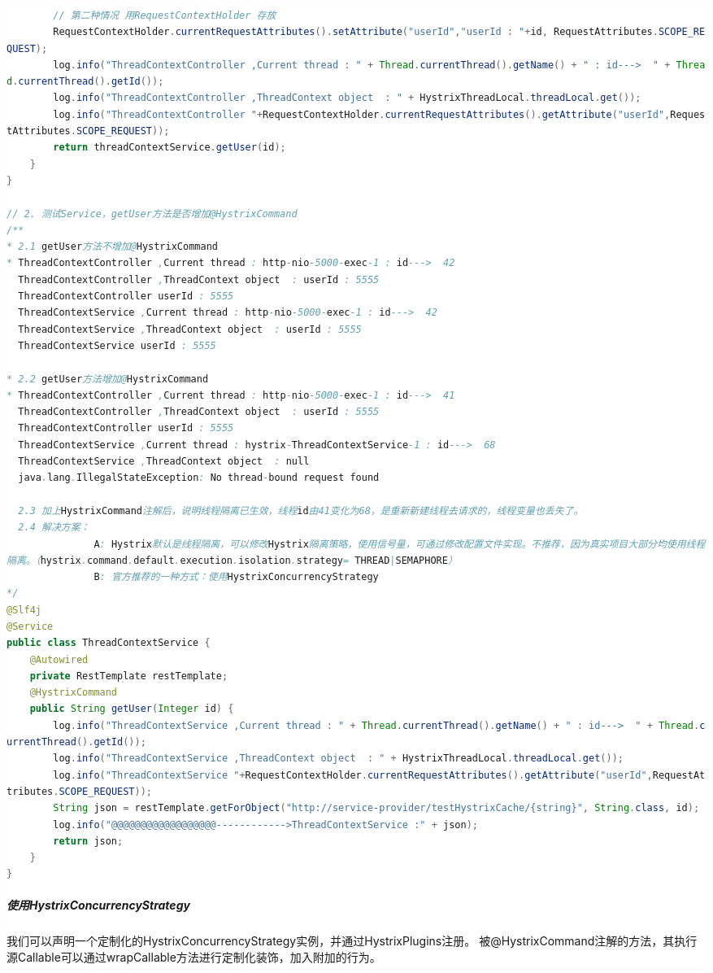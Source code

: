 ```java
        // 第二种情况 用RequestContextHolder 存放
        RequestContextHolder.currentRequestAttributes().setAttribute("userId","userId : "+id, RequestAttributes.SCOPE_REQUEST);
        log.info("ThreadContextController ,Current thread : " + Thread.currentThread().getName() + " : id--->  " + Thread.currentThread().getId());
        log.info("ThreadContextController ,ThreadContext object  : " + HystrixThreadLocal.threadLocal.get());
        log.info("ThreadContextController "+RequestContextHolder.currentRequestAttributes().getAttribute("userId",RequestAttributes.SCOPE_REQUEST));
        return threadContextService.getUser(id);
    }
}

// 2. 测试Service，getUser方法是否增加@HystrixCommand
/**
* 2.1 getUser方法不增加@HystrixCommand
* ThreadContextController ,Current thread : http-nio-5000-exec-1 : id--->  42
  ThreadContextController ,ThreadContext object  : userId : 5555
  ThreadContextController userId : 5555
  ThreadContextService ,Current thread : http-nio-5000-exec-1 : id--->  42
  ThreadContextService ,ThreadContext object  : userId : 5555
  ThreadContextService userId : 5555
  
* 2.2 getUser方法增加@HystrixCommand
* ThreadContextController ,Current thread : http-nio-5000-exec-1 : id--->  41
  ThreadContextController ,ThreadContext object  : userId : 5555
  ThreadContextController userId : 5555
  ThreadContextService ,Current thread : hystrix-ThreadContextService-1 : id--->  68
  ThreadContextService ,ThreadContext object  : null
  java.lang.IllegalStateException: No thread-bound request found
  
  2.3 加上HystrixCommand注解后，说明线程隔离已生效，线程id由41变化为68，是重新新建线程去请求的，线程变量也丢失了。
  2.4 解决方案： 
               A: Hystrix默认是线程隔离，可以修改Hystrix隔离策略，使用信号量，可通过修改配置文件实现。不推荐，因为真实项目大部分均使用线程隔离。（hystrix.command.default.execution.isolation.strategy= THREAD|SEMAPHORE）
               B: 官方推荐的一种方式：使用HystrixConcurrencyStrategy
*/          
@Slf4j 
@Service
public class ThreadContextService {
    @Autowired
    private RestTemplate restTemplate;
    @HystrixCommand
    public String getUser(Integer id) {
        log.info("ThreadContextService ,Current thread : " + Thread.currentThread().getName() + " : id--->  " + Thread.currentThread().getId());
        log.info("ThreadContextService ,ThreadContext object  : " + HystrixThreadLocal.threadLocal.get());
        log.info("ThreadContextService "+RequestContextHolder.currentRequestAttributes().getAttribute("userId",RequestAttributes.SCOPE_REQUEST));
        String json = restTemplate.getForObject("http://service-provider/testHystrixCache/{string}", String.class, id);
        log.info("@@@@@@@@@@@@@@@@@@------------>ThreadContextService :" + json);
        return json;
    }
}
```
##### 使用HystrixConcurrencyStrategy
我们可以声明一个定制化的HystrixConcurrencyStrategy实例，并通过HystrixPlugins注册。
被@HystrixCommand注解的方法，其执行源Callable可以通过wrapCallable方法进行定制化装饰，加入附加的行为。
